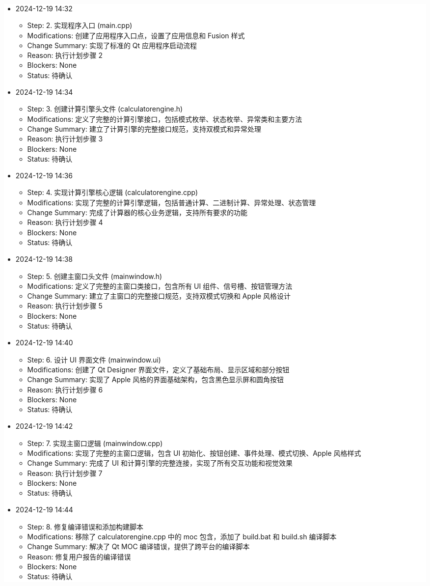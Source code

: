 *   2024-12-19 14:32
    *   Step: 2. 实现程序入口 (main.cpp)
    *   Modifications: 创建了应用程序入口点，设置了应用信息和 Fusion 样式
    *   Change Summary: 实现了标准的 Qt 应用程序启动流程
    *   Reason: 执行计划步骤 2
    *   Blockers: None
    *   Status: 待确认

*   2024-12-19 14:34
    *   Step: 3. 创建计算引擎头文件 (calculatorengine.h)
    *   Modifications: 定义了完整的计算引擎接口，包括模式枚举、状态枚举、异常类和主要方法
    *   Change Summary: 建立了计算引擎的完整接口规范，支持双模式和异常处理
    *   Reason: 执行计划步骤 3
    *   Blockers: None
    *   Status: 待确认

*   2024-12-19 14:36
    *   Step: 4. 实现计算引擎核心逻辑 (calculatorengine.cpp)
    *   Modifications: 实现了完整的计算引擎逻辑，包括普通计算、二进制计算、异常处理、状态管理
    *   Change Summary: 完成了计算器的核心业务逻辑，支持所有要求的功能
    *   Reason: 执行计划步骤 4
    *   Blockers: None
    *   Status: 待确认

*   2024-12-19 14:38
    *   Step: 5. 创建主窗口头文件 (mainwindow.h)
    *   Modifications: 定义了完整的主窗口类接口，包含所有 UI 组件、信号槽、按钮管理方法
    *   Change Summary: 建立了主窗口的完整接口规范，支持双模式切换和 Apple 风格设计
    *   Reason: 执行计划步骤 5
    *   Blockers: None
    *   Status: 待确认

*   2024-12-19 14:40
    *   Step: 6. 设计 UI 界面文件 (mainwindow.ui)
    *   Modifications: 创建了 Qt Designer 界面文件，定义了基础布局、显示区域和部分按钮
    *   Change Summary: 实现了 Apple 风格的界面基础架构，包含黑色显示屏和圆角按钮
    *   Reason: 执行计划步骤 6
    *   Blockers: None
    *   Status: 待确认

*   2024-12-19 14:42
    *   Step: 7. 实现主窗口逻辑 (mainwindow.cpp)
    *   Modifications: 实现了完整的主窗口逻辑，包含 UI 初始化、按钮创建、事件处理、模式切换、Apple 风格样式
    *   Change Summary: 完成了 UI 和计算引擎的完整连接，实现了所有交互功能和视觉效果
    *   Reason: 执行计划步骤 7
    *   Blockers: None
    *   Status: 待确认

*   2024-12-19 14:44
    *   Step: 8. 修复编译错误和添加构建脚本
    *   Modifications: 移除了 calculatorengine.cpp 中的 moc 包含，添加了 build.bat 和 build.sh 编译脚本
    *   Change Summary: 解决了 Qt MOC 编译错误，提供了跨平台的编译脚本
    *   Reason: 修复用户报告的编译错误
    *   Blockers: None
    *   Status: 待确认
